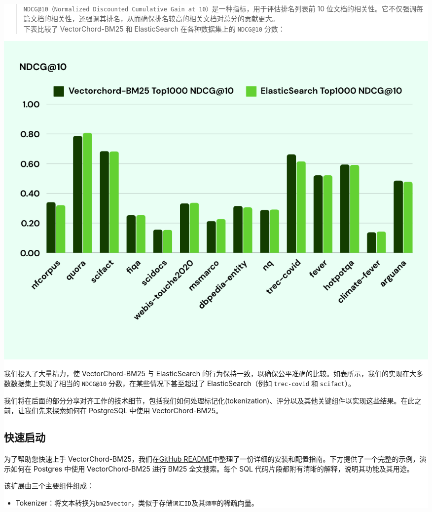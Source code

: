 > `NDCG@10（Normalized Discounted Cumulative Gain at 10）`是一种指标，用于评估排名列表前 10 位文档的相关性。它不仅强调每篇文档的相关性，还强调其排名，从而确保排名较高的相关文档对总分的贡献更大。  
下表比较了 VectorChord-BM25 和 ElasticSearch 在各种数据集上的 `NDCG@10` 分数：  
  
![pic](20250828_08_pic_002.webp)  
  
我们投入了大量精力，使 VectorChord-BM25 与 ElasticSearch 的行为保持一致，以确保公平准确的比较。如表所示，我们的实现在大多数数据集上实现了相当的 `NDCG@10` 分数，在某些情况下甚至超过了 ElasticSearch（例如 `trec-covid` 和 `scifact`）。  
  
我们将在后面的部分分享对齐工作的技术细节，包括我们如何处理标记化(tokenization)、评分以及其他关键组件以实现这些结果。在此之前，让我们先来探索如何在 PostgreSQL 中使用 VectorChord-BM25。  
  
## 快速启动  
为了帮助您快速上手 VectorChord-BM25，我们在[GitHub README](https://github.com/tensorchord/VectorChord-bm25/)中整理了一份详细的安装和配置指南。下方提供了一个完整的示例，演示如何在 Postgres 中使用 VectorChord-BM25 进行 BM25 全文搜索。每个 SQL 代码片段都附有清晰的解释，说明其功能及其用途。  
  
该扩展由三个主要组件组成：  
  
- Tokenizer：将文本转换为`bm25vector`，类似于存储`词汇ID`及其`频率`的稀疏向量。  
  